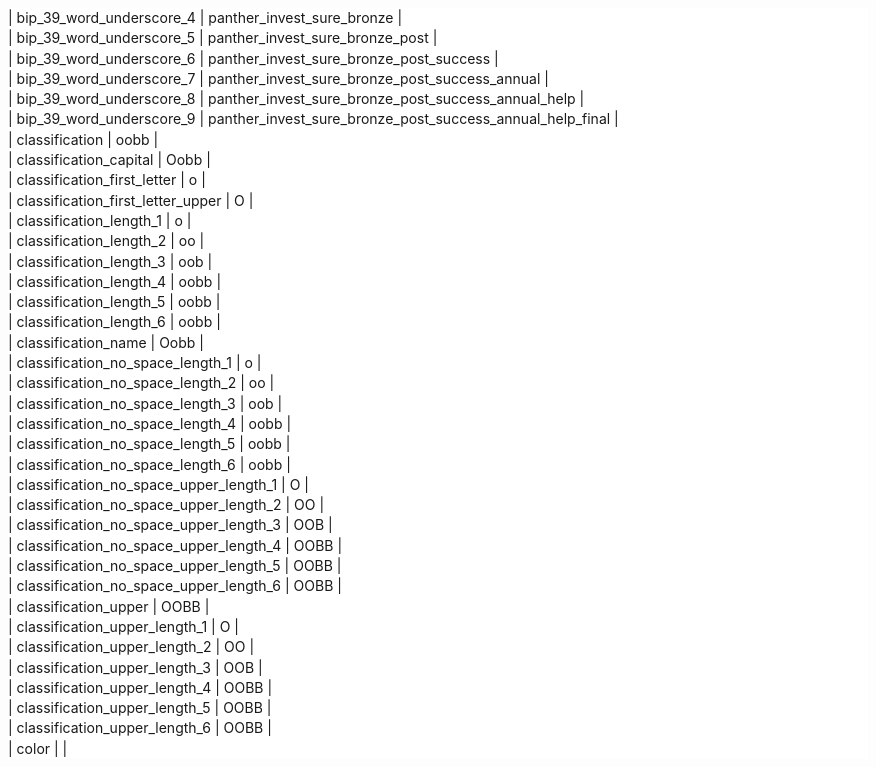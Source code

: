 | bip_39_word_underscore_4 | panther_invest_sure_bronze |  
| bip_39_word_underscore_5 | panther_invest_sure_bronze_post |  
| bip_39_word_underscore_6 | panther_invest_sure_bronze_post_success |  
| bip_39_word_underscore_7 | panther_invest_sure_bronze_post_success_annual |  
| bip_39_word_underscore_8 | panther_invest_sure_bronze_post_success_annual_help |  
| bip_39_word_underscore_9 | panther_invest_sure_bronze_post_success_annual_help_final |  
| classification | oobb |  
| classification_capital | Oobb |  
| classification_first_letter | o |  
| classification_first_letter_upper | O |  
| classification_length_1 | o |  
| classification_length_2 | oo |  
| classification_length_3 | oob |  
| classification_length_4 | oobb |  
| classification_length_5 | oobb |  
| classification_length_6 | oobb |  
| classification_name | Oobb |  
| classification_no_space_length_1 | o |  
| classification_no_space_length_2 | oo |  
| classification_no_space_length_3 | oob |  
| classification_no_space_length_4 | oobb |  
| classification_no_space_length_5 | oobb |  
| classification_no_space_length_6 | oobb |  
| classification_no_space_upper_length_1 | O |  
| classification_no_space_upper_length_2 | OO |  
| classification_no_space_upper_length_3 | OOB |  
| classification_no_space_upper_length_4 | OOBB |  
| classification_no_space_upper_length_5 | OOBB |  
| classification_no_space_upper_length_6 | OOBB |  
| classification_upper | OOBB |  
| classification_upper_length_1 | O |  
| classification_upper_length_2 | OO |  
| classification_upper_length_3 | OOB |  
| classification_upper_length_4 | OOBB |  
| classification_upper_length_5 | OOBB |  
| classification_upper_length_6 | OOBB |  
| color |  |  